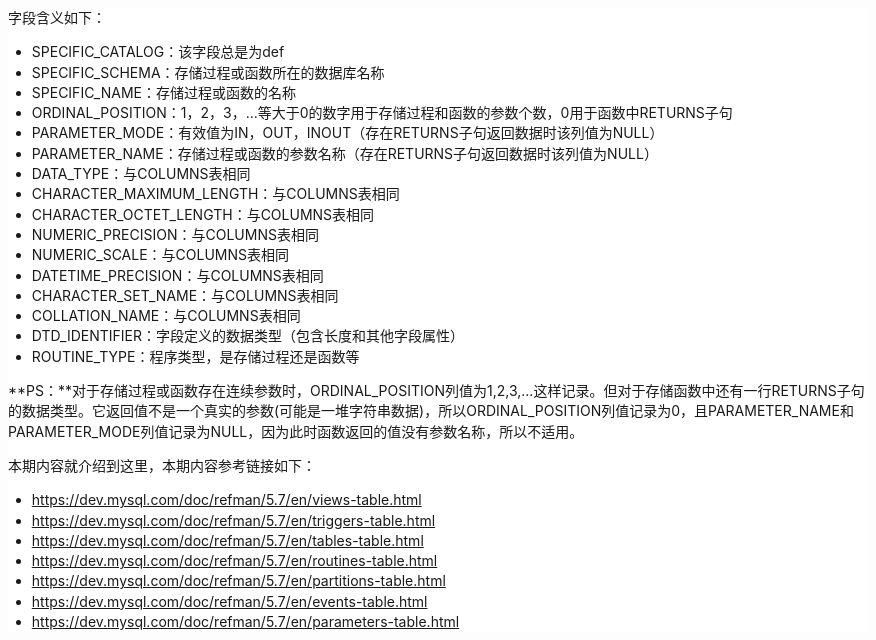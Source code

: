 字段含义如下：

- SPECIFIC_CATALOG：该字段总是为def
- SPECIFIC_SCHEMA：存储过程或函数所在的数据库名称
- SPECIFIC_NAME：存储过程或函数的名称
- ORDINAL_POSITION：1，2，3，...等大于0的数字用于存储过程和函数的参数个数，0用于函数中RETURNS子句
- PARAMETER_MODE：有效值为IN，OUT，INOUT（存在RETURNS子句返回数据时该列值为NULL）
- PARAMETER_NAME：存储过程或函数的参数名称（存在RETURNS子句返回数据时该列值为NULL）
- DATA_TYPE：与COLUMNS表相同
- CHARACTER_MAXIMUM_LENGTH：与COLUMNS表相同
- CHARACTER_OCTET_LENGTH：与COLUMNS表相同
- NUMERIC_PRECISION：与COLUMNS表相同
- NUMERIC_SCALE：与COLUMNS表相同
- DATETIME_PRECISION：与COLUMNS表相同
- CHARACTER_SET_NAME：与COLUMNS表相同
- COLLATION_NAME：与COLUMNS表相同
- DTD_IDENTIFIER：字段定义的数据类型（包含长度和其他字段属性）
- ROUTINE_TYPE：程序类型，是存储过程还是函数等

**PS：**对于存储过程或函数存在连续参数时，ORDINAL_POSITION列值为1,2,3,...这样记录。但对于存储函数中还有一行RETURNS子句的数据类型。它返回值不是一个真实的参数(可能是一堆字符串数据)，所以ORDINAL_POSITION列值记录为0，且PARAMETER_NAME和PARAMETER_MODE列值记录为NULL，因为此时函数返回的值没有参数名称，所以不适用。

 

本期内容就介绍到这里，本期内容参考链接如下：

- https://dev.mysql.com/doc/refman/5.7/en/views-table.html
- https://dev.mysql.com/doc/refman/5.7/en/triggers-table.html
- https://dev.mysql.com/doc/refman/5.7/en/tables-table.html
- https://dev.mysql.com/doc/refman/5.7/en/routines-table.html
- https://dev.mysql.com/doc/refman/5.7/en/partitions-table.html
- https://dev.mysql.com/doc/refman/5.7/en/events-table.html
- https://dev.mysql.com/doc/refman/5.7/en/parameters-table.html

 